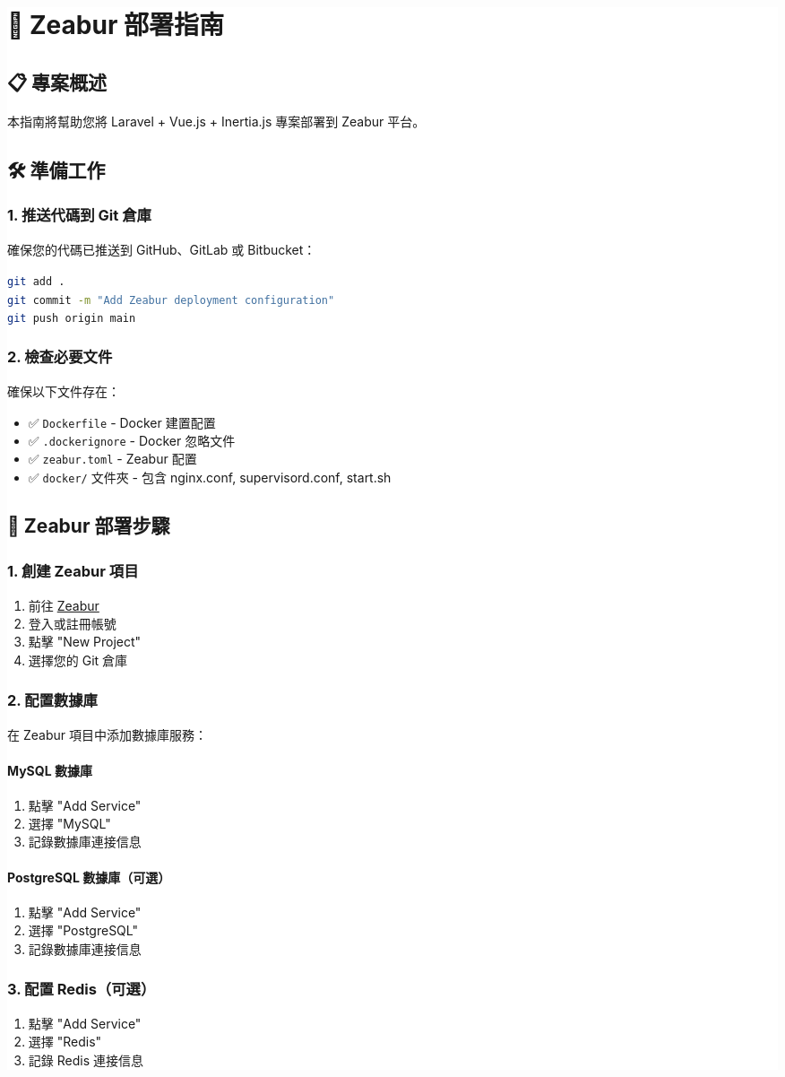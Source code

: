 # 🚀 Zeabur 部署指南

## 📋 專案概述
本指南將幫助您將 Laravel + Vue.js + Inertia.js 專案部署到 Zeabur 平台。

## 🛠️ 準備工作

### 1. 推送代碼到 Git 倉庫
確保您的代碼已推送到 GitHub、GitLab 或 Bitbucket：

```bash
git add .
git commit -m "Add Zeabur deployment configuration"
git push origin main
```

### 2. 檢查必要文件
確保以下文件存在：
- ✅ `Dockerfile` - Docker 建置配置
- ✅ `.dockerignore` - Docker 忽略文件
- ✅ `zeabur.toml` - Zeabur 配置
- ✅ `docker/` 文件夾 - 包含 nginx.conf, supervisord.conf, start.sh

## 🔧 Zeabur 部署步驟

### 1. 創建 Zeabur 項目
1. 前往 [Zeabur](https://zeabur.com/)
2. 登入或註冊帳號
3. 點擊 "New Project"
4. 選擇您的 Git 倉庫

### 2. 配置數據庫
在 Zeabur 項目中添加數據庫服務：

#### MySQL 數據庫
1. 點擊 "Add Service" 
2. 選擇 "MySQL"
3. 記錄數據庫連接信息

#### PostgreSQL 數據庫（可選）
1. 點擊 "Add Service"
2. 選擇 "PostgreSQL" 
3. 記錄數據庫連接信息

### 3. 配置 Redis（可選）
1. 點擊 "Add Service"
2. 選擇 "Redis"
3. 記錄 Redis 連接信息
